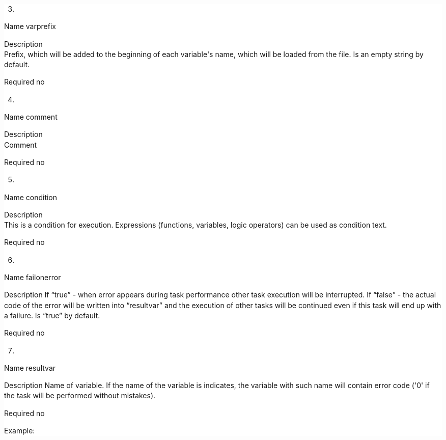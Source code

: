 3.
Name
varprefix

Description  
Prefix, which will be added to the beginning of each variable's name, which will be loaded from the file.
Is an empty string by default.

Required
no

4.
Name
comment

Description  
Comment

Required
no

5.
Name
condition

Description  
This is a condition for execution. Expressions (functions, variables, logic operators) can be used as condition text.

Required
no

6.
Name
failonerror

Description
If “true” - when error appears during task performance other task execution will be interrupted.
If “false” - the actual code of the error will be written into “resultvar” and the execution of other tasks will be continued even if this task will end up with a failure.
Is “true” by default.

Required
no

7.
Name
resultvar

Description
Name of variable. If the name of the variable is indicates, the variable with such name will contain error code ('0' if the task will be performed without mistakes).

Required
no

Example:
